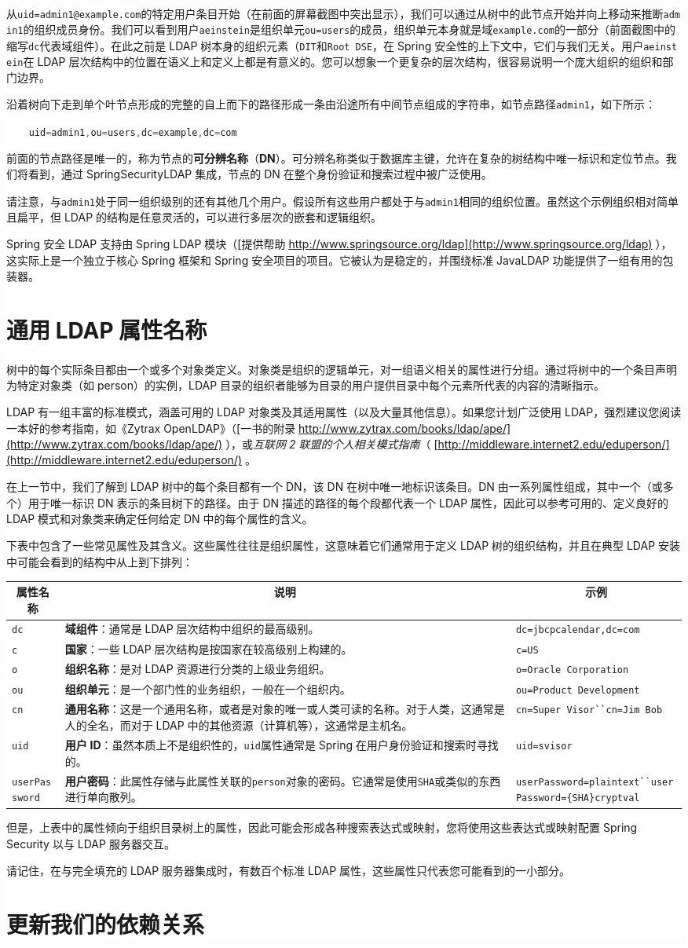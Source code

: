 从`uid=admin1@example.com`的特定用户条目开始（在前面的屏幕截图中突出显示），我们可以通过从树中的此节点开始并向上移动来推断`admin1`的组织成员身份。我们可以看到用户`aeinstein`是组织单元`ou=users`的成员，组织单元本身就是域`example.com`的一部分（前面截图中的缩写`dc`代表域组件）。在此之前是 LDAP 树本身的组织元素（`DIT`和`Root DSE`，在 Spring 安全性的上下文中，它们与我们无关。用户`aeinstein`在 LDAP 层次结构中的位置在语义上和定义上都是有意义的。您可以想象一个更复杂的层次结构，很容易说明一个庞大组织的组织和部门边界。

沿着树向下走到单个叶节点形成的完整的自上而下的路径形成一条由沿途所有中间节点组成的字符串，如节点路径`admin1`，如下所示：

```java
    uid=admin1,ou=users,dc=example,dc=com
```

前面的节点路径是唯一的，称为节点的**可分辨名称**（**DN**）。可分辨名称类似于数据库主键，允许在复杂的树结构中唯一标识和定位节点。我们将看到，通过 SpringSecurityLDAP 集成，节点的 DN 在整个身份验证和搜索过程中被广泛使用。

请注意，与`admin1`处于同一组织级别的还有其他几个用户。假设所有这些用户都处于与`admin1`相同的组织位置。虽然这个示例组织相对简单且扁平，但 LDAP 的结构是任意灵活的，可以进行多层次的嵌套和逻辑组织。

Spring 安全 LDAP 支持由 Spring LDAP 模块（[提供帮助 http://www.springsource.org/ldap](http://www.springsource.org/ldap) ），这实际上是一个独立于核心 Spring 框架和 Spring 安全项目的项目。它被认为是稳定的，并围绕标准 JavaLDAP 功能提供了一组有用的包装器。

# 通用 LDAP 属性名称

树中的每个实际条目都由一个或多个对象类定义。对象类是组织的逻辑单元，对一组语义相关的属性进行分组。通过将树中的一个条目声明为特定对象类（如 person）的实例，LDAP 目录的组织者能够为目录的用户提供目录中每个元素所代表的内容的清晰指示。

LDAP 有一组丰富的标准模式，涵盖可用的 LDAP 对象类及其适用属性（以及大量其他信息）。如果您计划广泛使用 LDAP，强烈建议您阅读一本好的参考指南，如《Zytrax OpenLDAP》（[一书的附录 http://www.zytrax.com/books/ldap/ape/](http://www.zytrax.com/books/ldap/ape/) ），或*互联网 2 联盟的个人相关模式指南*（ [http://middleware.internet2.edu/eduperson/](http://middleware.internet2.edu/eduperson/) 。

在上一节中，我们了解到 LDAP 树中的每个条目都有一个 DN，该 DN 在树中唯一地标识该条目。DN 由一系列属性组成，其中一个（或多个）用于唯一标识 DN 表示的条目树下的路径。由于 DN 描述的路径的每个段都代表一个 LDAP 属性，因此可以参考可用的、定义良好的 LDAP 模式和对象类来确定任何给定 DN 中的每个属性的含义。

下表中包含了一些常见属性及其含义。这些属性往往是组织属性，这意味着它们通常用于定义 LDAP 树的组织结构，并且在典型 LDAP 安装中可能会看到的结构中从上到下排列：

| **属性名称** | **说明** | **示例** |
| --- | --- | --- |
| `dc` | **域组件**：通常是 LDAP 层次结构中组织的最高级别。 | `dc=jbcpcalendar,dc=com` |
| `c` | **国家**：一些 LDAP 层次结构是按国家在较高级别上构建的。 | `c=US` |
| `o` | **组织名称**：是对 LDAP 资源进行分类的上级业务组织。 | `o=Oracle Corporation` |
| `ou` | **组织单元**：是一个部门性的业务组织，一般在一个组织内。 | `ou=Product Development` |
| `cn` | **通用名称**：这是一个通用名称，或者是对象的唯一或人类可读的名称。对于人类，这通常是人的全名，而对于 LDAP 中的其他资源（计算机等），这通常是主机名。 | `cn=Super Visor``cn=Jim Bob` |
| `uid` | **用户 ID**：虽然本质上不是组织性的，`uid`属性通常是 Spring 在用户身份验证和搜索时寻找的。 | `uid=svisor` |
| `userPassword` | **用户密码**：此属性存储与此属性关联的`person`对象的密码。它通常是使用`SHA`或类似的东西进行单向散列。 | `userPassword=plaintext``userPassword={SHA}cryptval` |

但是，上表中的属性倾向于组织目录树上的属性，因此可能会形成各种搜索表达式或映射，您将使用这些表达式或映射配置 Spring Security 以与 LDAP 服务器交互。

请记住，在与完全填充的 LDAP 服务器集成时，有数百个标准 LDAP 属性，这些属性只代表您可能看到的一小部分。

# 更新我们的依赖关系

